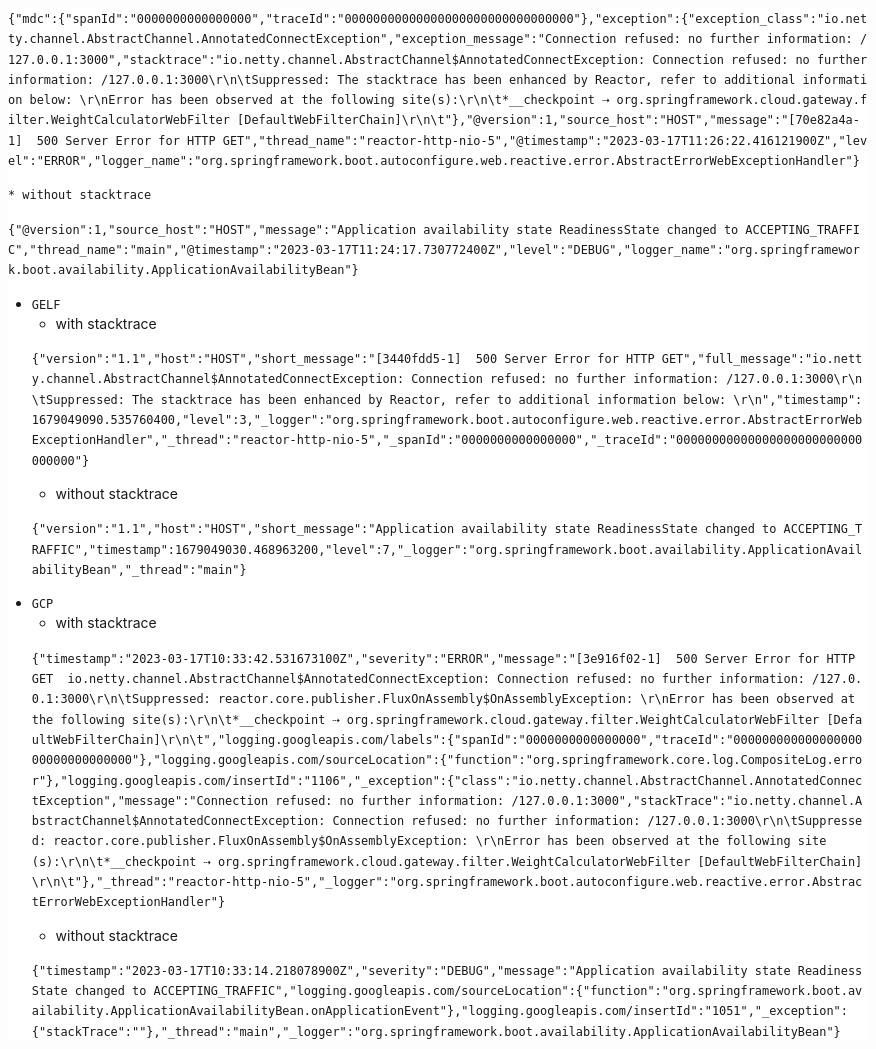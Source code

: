   ```log
  {"mdc":{"spanId":"0000000000000000","traceId":"00000000000000000000000000000000"},"exception":{"exception_class":"io.netty.channel.AbstractChannel.AnnotatedConnectException","exception_message":"Connection refused: no further information: /127.0.0.1:3000","stacktrace":"io.netty.channel.AbstractChannel$AnnotatedConnectException: Connection refused: no further information: /127.0.0.1:3000\r\n\tSuppressed: The stacktrace has been enhanced by Reactor, refer to additional information below: \r\nError has been observed at the following site(s):\r\n\t*__checkpoint ⇢ org.springframework.cloud.gateway.filter.WeightCalculatorWebFilter [DefaultWebFilterChain]\r\n\t"},"@version":1,"source_host":"HOST","message":"[70e82a4a-1]  500 Server Error for HTTP GET","thread_name":"reactor-http-nio-5","@timestamp":"2023-03-17T11:26:22.416121900Z","level":"ERROR","logger_name":"org.springframework.boot.autoconfigure.web.reactive.error.AbstractErrorWebExceptionHandler"}
  ```
    * without stacktrace
  ```log
  {"@version":1,"source_host":"HOST","message":"Application availability state ReadinessState changed to ACCEPTING_TRAFFIC","thread_name":"main","@timestamp":"2023-03-17T11:24:17.730772400Z","level":"DEBUG","logger_name":"org.springframework.boot.availability.ApplicationAvailabilityBean"}
  ```
* `GELF`
    * with stacktrace
  ```log
  {"version":"1.1","host":"HOST","short_message":"[3440fdd5-1]  500 Server Error for HTTP GET","full_message":"io.netty.channel.AbstractChannel$AnnotatedConnectException: Connection refused: no further information: /127.0.0.1:3000\r\n\tSuppressed: The stacktrace has been enhanced by Reactor, refer to additional information below: \r\n","timestamp":1679049090.535760400,"level":3,"_logger":"org.springframework.boot.autoconfigure.web.reactive.error.AbstractErrorWebExceptionHandler","_thread":"reactor-http-nio-5","_spanId":"0000000000000000","_traceId":"00000000000000000000000000000000"}
  ```
    * without stacktrace
  ```log
  {"version":"1.1","host":"HOST","short_message":"Application availability state ReadinessState changed to ACCEPTING_TRAFFIC","timestamp":1679049030.468963200,"level":7,"_logger":"org.springframework.boot.availability.ApplicationAvailabilityBean","_thread":"main"}
  ```
* `GCP`
    * with stacktrace
  ```log
  {"timestamp":"2023-03-17T10:33:42.531673100Z","severity":"ERROR","message":"[3e916f02-1]  500 Server Error for HTTP GET  io.netty.channel.AbstractChannel$AnnotatedConnectException: Connection refused: no further information: /127.0.0.1:3000\r\n\tSuppressed: reactor.core.publisher.FluxOnAssembly$OnAssemblyException: \r\nError has been observed at the following site(s):\r\n\t*__checkpoint ⇢ org.springframework.cloud.gateway.filter.WeightCalculatorWebFilter [DefaultWebFilterChain]\r\n\t","logging.googleapis.com/labels":{"spanId":"0000000000000000","traceId":"00000000000000000000000000000000"},"logging.googleapis.com/sourceLocation":{"function":"org.springframework.core.log.CompositeLog.error"},"logging.googleapis.com/insertId":"1106","_exception":{"class":"io.netty.channel.AbstractChannel.AnnotatedConnectException","message":"Connection refused: no further information: /127.0.0.1:3000","stackTrace":"io.netty.channel.AbstractChannel$AnnotatedConnectException: Connection refused: no further information: /127.0.0.1:3000\r\n\tSuppressed: reactor.core.publisher.FluxOnAssembly$OnAssemblyException: \r\nError has been observed at the following site(s):\r\n\t*__checkpoint ⇢ org.springframework.cloud.gateway.filter.WeightCalculatorWebFilter [DefaultWebFilterChain]\r\n\t"},"_thread":"reactor-http-nio-5","_logger":"org.springframework.boot.autoconfigure.web.reactive.error.AbstractErrorWebExceptionHandler"}
  ```
    * without stacktrace
  ```log
  {"timestamp":"2023-03-17T10:33:14.218078900Z","severity":"DEBUG","message":"Application availability state ReadinessState changed to ACCEPTING_TRAFFIC","logging.googleapis.com/sourceLocation":{"function":"org.springframework.boot.availability.ApplicationAvailabilityBean.onApplicationEvent"},"logging.googleapis.com/insertId":"1051","_exception":{"stackTrace":""},"_thread":"main","_logger":"org.springframework.boot.availability.ApplicationAvailabilityBean"}
  ```
